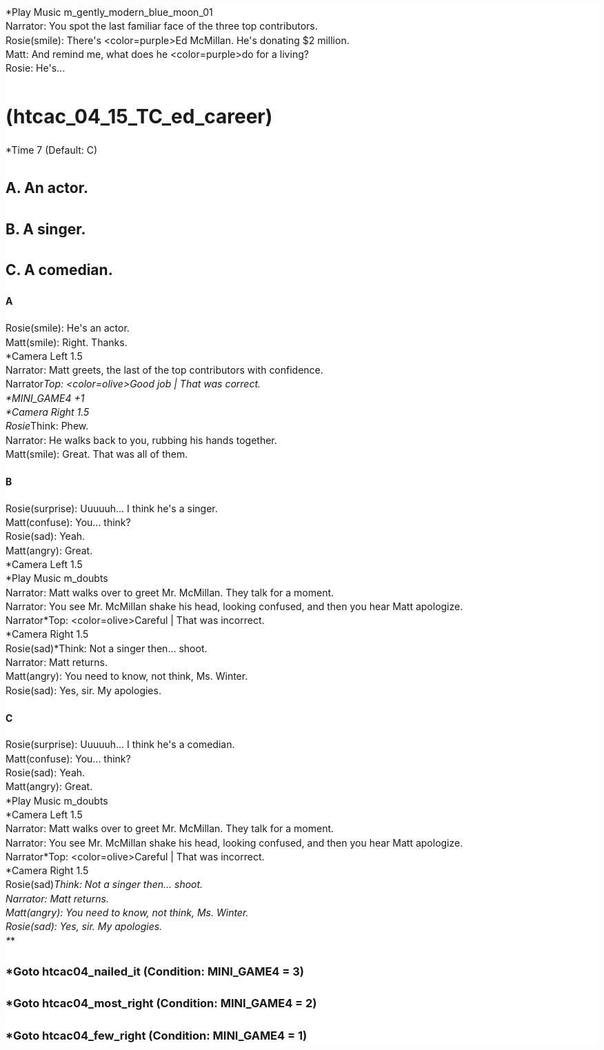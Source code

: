 \*Play Music m_gently_modern_blue_moon_01  
Narrator: You spot the last familiar face of the three top contributors.  
Rosie(smile): There's <color=purple>Ed McMillan</color>. He's donating $2 million.  
Matt: And remind me, what does he <color=purple>do for a living</color>?  
Rosie: He's...  
# (htcac_04_15_TC_ed_career)  
\*Time 7 (Default: C)  
## A. An actor.  
## B. A singer.  
## C. A comedian.  
#### A  
Rosie(smile): He's an actor.  
Matt(smile): Right. Thanks.  
\*Camera Left 1.5  
Narrator: Matt greets, the last of the top contributors with confidence.  
Narrator*Top: <color=olive>Good job</color> | That was correct.  
\*MINI_GAME4 +1  
\*Camera Right 1.5  
Rosie*Think: Phew.  
Narrator: He walks back to you, rubbing his hands together.  
Matt(smile): Great. That was all of them.  
#### B  
Rosie(surprise): Uuuuuh... I think he's a singer.  
Matt(confuse): You... think?  
Rosie(sad): Yeah.  
Matt(angry): Great.  
\*Camera Left 1.5  
\*Play Music m_doubts  
Narrator: Matt walks over to greet Mr. McMillan. They talk for a moment.  
Narrator: You see Mr. McMillan shake his head, looking confused, and then you hear Matt apologize.  
Narrator*Top: <color=olive>Careful</color> | That was incorrect.  
\*Camera Right 1.5  
Rosie(sad)*Think: Not a singer then... shoot.  
Narrator: Matt returns.  
Matt(angry): You need to know, not think, Ms. Winter.  
Rosie(sad): Yes, sir. My apologies.  
#### C  
Rosie(surprise): Uuuuuh... I think he's a comedian.  
Matt(confuse): You... think?  
Rosie(sad): Yeah.  
Matt(angry): Great.  
\*Play Music m_doubts  
\*Camera Left 1.5  
Narrator: Matt walks over to greet Mr. McMillan. They talk for a moment.  
Narrator: You see Mr. McMillan shake his head, looking confused, and then you hear Matt apologize.  
Narrator*Top: <color=olive>Careful</color> | That was incorrect.  
\*Camera Right 1.5  
Rosie(sad)*Think: Not a singer then... shoot.  
Narrator: Matt returns.  
Matt(angry): You need to know, not think, Ms. Winter.  
Rosie(sad): Yes, sir. My apologies.  
\***  
### \*Goto htcac04_nailed_it (Condition: MINI_GAME4 = 3)  
### \*Goto htcac04_most_right (Condition: MINI_GAME4 = 2)  
### \*Goto htcac04_few_right (Condition: MINI_GAME4 = 1)  